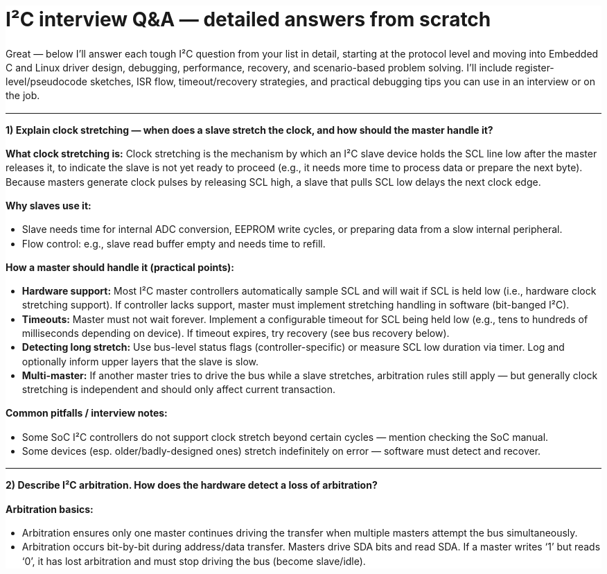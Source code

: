 # I²C interview Q\&A — detailed answers from scratch

Great — below I’ll answer each tough I²C question from your list in detail, starting at the protocol level and moving into Embedded C and Linux driver design, debugging, performance, recovery, and scenario-based problem solving. I’ll include register-level/pseudocode sketches, ISR flow, timeout/recovery strategies, and practical debugging tips you can use in an interview or on the job.

---

**1) Explain clock stretching — when does a slave stretch the clock, and how should the master handle it?**

**What clock stretching is:**
Clock stretching is the mechanism by which an I²C slave device holds the SCL line low after the master releases it, to indicate the slave is not yet ready to proceed (e.g., it needs more time to process data or prepare the next byte). Because masters generate clock pulses by releasing SCL high, a slave that pulls SCL low delays the next clock edge.

**Why slaves use it:**

* Slave needs time for internal ADC conversion, EEPROM write cycles, or preparing data from a slow internal peripheral.
* Flow control: e.g., slave read buffer empty and needs time to refill.

**How a master should handle it (practical points):**

* **Hardware support:** Most I²C master controllers automatically sample SCL and will wait if SCL is held low (i.e., hardware clock stretching support). If controller lacks support, master must implement stretching handling in software (bit-banged I²C).
* **Timeouts:** Master must not wait forever. Implement a configurable timeout for SCL being held low (e.g., tens to hundreds of milliseconds depending on device). If timeout expires, try recovery (see bus recovery below).
* **Detecting long stretch:** Use bus-level status flags (controller-specific) or measure SCL low duration via timer. Log and optionally inform upper layers that the slave is slow.
* **Multi-master:**
  If another master tries to drive the bus while a slave stretches, arbitration rules still apply — but generally clock stretching is independent and should only affect current transaction.

**Common pitfalls / interview notes:**

* Some SoC I²C controllers do not support clock stretch beyond certain cycles — mention checking the SoC manual.
* Some devices (esp. older/badly-designed ones) stretch indefinitely on error — software must detect and recover.

---

**2) Describe I²C arbitration. How does the hardware detect a loss of arbitration?**

**Arbitration basics:**

* Arbitration ensures only one master continues driving the transfer when multiple masters attempt the bus simultaneously.
* Arbitration occurs bit-by-bit during address/data transfer. Masters drive SDA bits and read SDA. If a master writes ‘1’ but reads ‘0’, it has lost arbitration and must stop driving the bus (become slave/idle).
